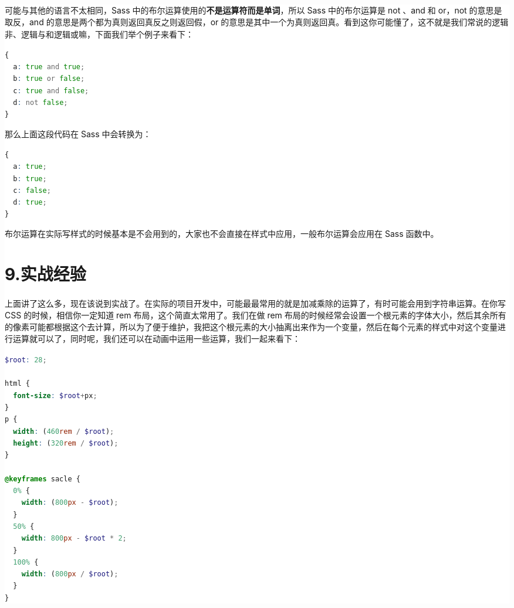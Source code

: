 可能与其他的语言不太相同，Sass 中的布尔运算使用的**不是运算符而是单词**，所以 Sass 中的布尔运算是 not 、and 和 or，not 的意思是取反，and 的意思是两个都为真则返回真反之则返回假，or 的意思是其中一个为真则返回真。看到这你可能懂了，这不就是我们常说的逻辑非、逻辑与和逻辑或嘛，下面我们举个例子来看下：

```scss
{
  a: true and true;
  b: true or false; 
  c: true and false;
  d: not false;
}
```

那么上面这段代码在 Sass 中会转换为：

```scss
{
  a: true;
  b: true;
  c: false;
  d: true;
}
```

布尔运算在实际写样式的时候基本是不会用到的，大家也不会直接在样式中应用，一般布尔运算会应用在 Sass 函数中。

# 9.实战经验

上面讲了这么多，现在该说到实战了。在实际的项目开发中，可能最最常用的就是加减乘除的运算了，有时可能会用到字符串运算。在你写 CSS 的时候，相信你一定知道 rem 布局，这个简直太常用了。我们在做 rem 布局的时候经常会设置一个根元素的字体大小，然后其余所有的像素可能都根据这个去计算，所以为了便于维护，我把这个根元素的大小抽离出来作为一个变量，然后在每个元素的样式中对这个变量进行运算就可以了，同时呢，我们还可以在动画中运用一些运算，我们一起来看下：

```scss
$root: 28;

html {
  font-size: $root+px;
}
p {
  width: (460rem / $root);
  height: (320rem / $root);
}

@keyframes sacle {
  0% {
    width: (800px - $root);
  }
  50% {
    width: 800px - $root * 2;
  }
  100% {
    width: (800px / $root);
  }
}
```
